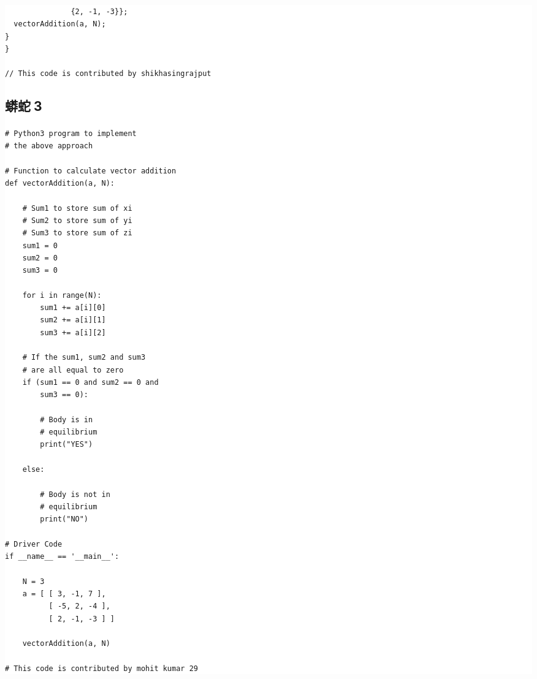 ```
               {2, -1, -3}};
  vectorAddition(a, N);
}
}

// This code is contributed by shikhasingrajput
```

## 蟒蛇 3

```
# Python3 program to implement
# the above approach

# Function to calculate vector addition
def vectorAddition(a, N):

    # Sum1 to store sum of xi
    # Sum2 to store sum of yi
    # Sum3 to store sum of zi
    sum1 = 0
    sum2 = 0
    sum3 = 0

    for i in range(N):
        sum1 += a[i][0]
        sum2 += a[i][1]
        sum3 += a[i][2]

    # If the sum1, sum2 and sum3
    # are all equal to zero
    if (sum1 == 0 and sum2 == 0 and
        sum3 == 0):

        # Body is in
        # equilibrium
        print("YES")

    else:

        # Body is not in
        # equilibrium
        print("NO")

# Driver Code
if __name__ == '__main__':

    N = 3
    a = [ [ 3, -1, 7 ],
          [ -5, 2, -4 ],
          [ 2, -1, -3 ] ]

    vectorAddition(a, N)

# This code is contributed by mohit kumar 29
```
